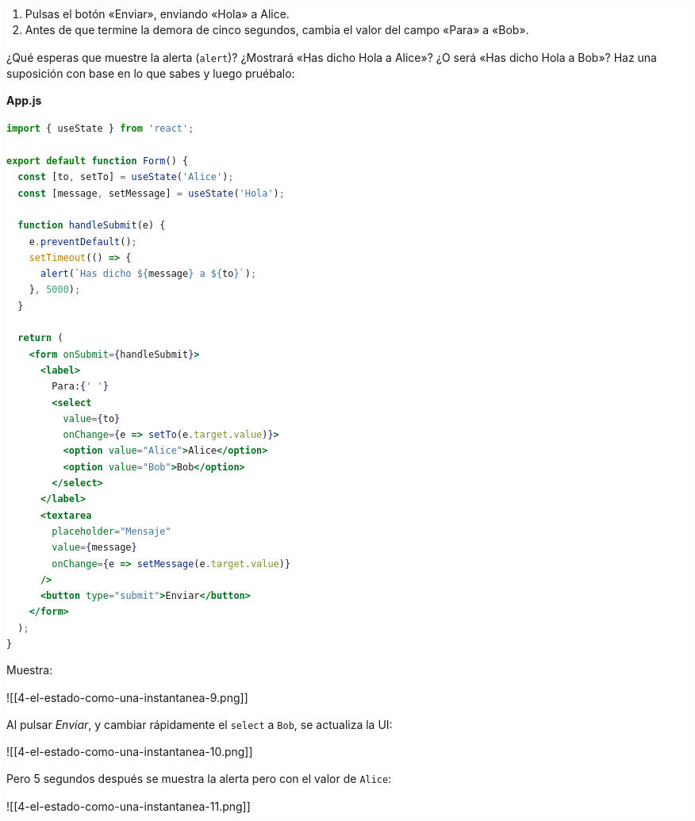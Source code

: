 1. Pulsas el botón «Enviar», enviando «Hola» a Alice.
2. Antes de que termine la demora de cinco segundos, cambia el valor del campo «Para» a «Bob».

¿Qué esperas que muestre la alerta (`alert`)? ¿Mostrará «Has dicho Hola a Alice»? ¿O será «Has dicho Hola a Bob»? Haz una suposición con base en lo que sabes y luego pruébalo:

**App.js**
```jsx
import { useState } from 'react';

export default function Form() {
  const [to, setTo] = useState('Alice');
  const [message, setMessage] = useState('Hola');

  function handleSubmit(e) {
    e.preventDefault();
    setTimeout(() => {
      alert(`Has dicho ${message} a ${to}`);
    }, 5000);
  }

  return (
    <form onSubmit={handleSubmit}>
      <label>
        Para:{' '}
        <select
          value={to}
          onChange={e => setTo(e.target.value)}>
          <option value="Alice">Alice</option>
          <option value="Bob">Bob</option>
        </select>
      </label>
      <textarea
        placeholder="Mensaje"
        value={message}
        onChange={e => setMessage(e.target.value)}
      />
      <button type="submit">Enviar</button>
    </form>
  );
}
```

Muestra:

![[4-el-estado-como-una-instantanea-9.png]]

Al pulsar _Enviar_, y cambiar rápidamente el `select` a `Bob`, se actualiza la UI:

![[4-el-estado-como-una-instantanea-10.png]]

Pero 5 segundos después se muestra la alerta pero con el valor de `Alice`:

![[4-el-estado-como-una-instantanea-11.png]]
